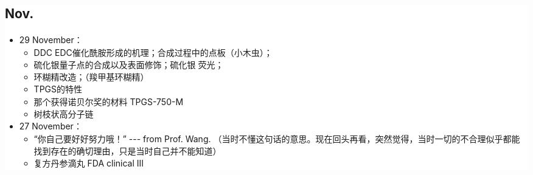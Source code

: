 ## Nov.

* 29 November：
	* DDC EDC催化酰胺形成的机理；合成过程中的点板（小木虫）；
	* 硫化银量子点的合成以及表面修饰；硫化银 荧光；
	* 环糊精改造；（羧甲基环糊精）
	* TPGS的特性
	* 那个获得诺贝尔奖的材料 TPGS-750-M
	* 树枝状高分子链
* 27 November：
	* “你自己要好好努力哦！” --- from  Prof. Wang. （当时不懂这句话的意思。现在回头再看，突然觉得，当时一切的不合理似乎都能找到存在的确切理由，只是当时自己并不能知道）
	* 复方丹参滴丸 FDA clinical III
